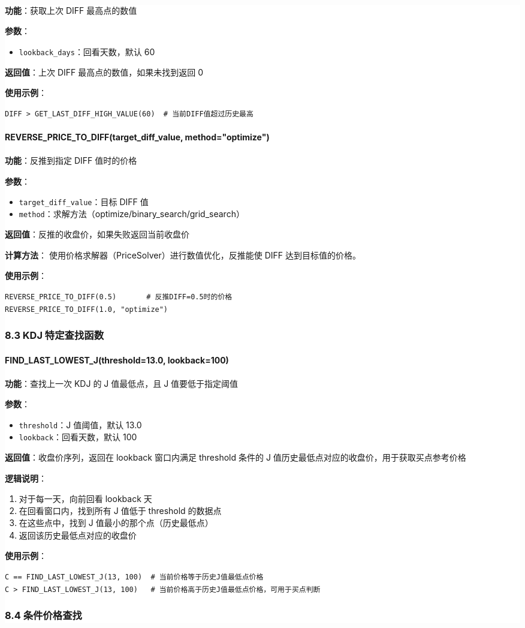**功能**：获取上次 DIFF 最高点的数值

**参数**：
- `lookback_days`：回看天数，默认 60

**返回值**：上次 DIFF 最高点的数值，如果未找到返回 0

**使用示例**：
```tdx
DIFF > GET_LAST_DIFF_HIGH_VALUE(60)  # 当前DIFF值超过历史最高
```

#### REVERSE_PRICE_TO_DIFF(target_diff_value, method="optimize")

**功能**：反推到指定 DIFF 值时的价格

**参数**：
- `target_diff_value`：目标 DIFF 值
- `method`：求解方法（optimize/binary_search/grid_search）

**返回值**：反推的收盘价，如果失败返回当前收盘价

**计算方法**：
使用价格求解器（PriceSolver）进行数值优化，反推能使 DIFF 达到目标值的价格。

**使用示例**：
```tdx
REVERSE_PRICE_TO_DIFF(0.5)       # 反推DIFF=0.5时的价格
REVERSE_PRICE_TO_DIFF(1.0, "optimize")
```

### 8.3 KDJ 特定查找函数

#### FIND_LAST_LOWEST_J(threshold=13.0, lookback=100)

**功能**：查找上一次 KDJ 的 J 值最低点，且 J 值要低于指定阈值

**参数**：
- `threshold`：J 值阈值，默认 13.0
- `lookback`：回看天数，默认 100

**返回值**：收盘价序列，返回在 lookback 窗口内满足 threshold 条件的 J 值历史最低点对应的收盘价，用于获取买点参考价格

**逻辑说明**：
1. 对于每一天，向前回看 lookback 天
2. 在回看窗口内，找到所有 J 值低于 threshold 的数据点
3. 在这些点中，找到 J 值最小的那个点（历史最低点）
4. 返回该历史最低点对应的收盘价

**使用示例**：
```tdx
C == FIND_LAST_LOWEST_J(13, 100)  # 当前价格等于历史J值最低点价格
C > FIND_LAST_LOWEST_J(13, 100)   # 当前价格高于历史J值最低点价格，可用于买点判断
```

### 8.4 条件价格查找
